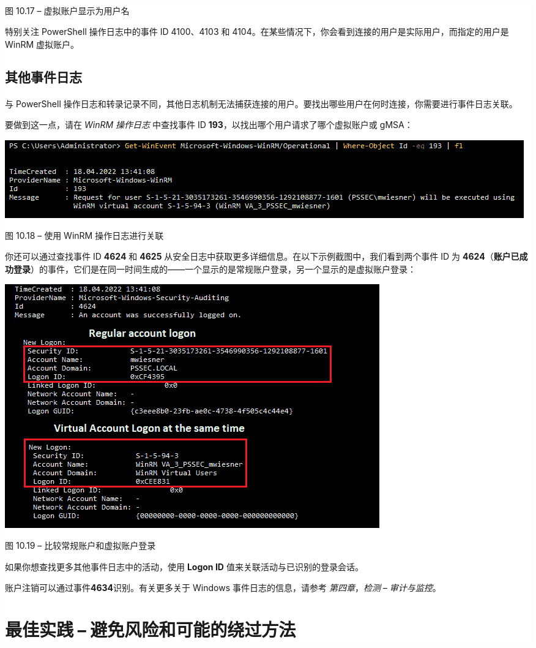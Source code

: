 图 10.17 – 虚拟账户显示为用户名

特别关注 PowerShell 操作日志中的事件 ID 4100、4103 和 4104。在某些情况下，你会看到连接的用户是实际用户，而指定的用户是 WinRM 虚拟账户。

## 其他事件日志

与 PowerShell 操作日志和转录记录不同，其他日志机制无法捕获连接的用户。要找出哪些用户在何时连接，你需要进行事件日志关联。

要做到这一点，请在 *WinRM 操作日志* 中查找事件 ID **193**，以找出哪个用户请求了哪个虚拟账户或 gMSA：

![图 10.18 – 使用 WinRM 操作日志进行关联](img/B16679_10_018.jpg)

图 10.18 – 使用 WinRM 操作日志进行关联

你还可以通过查找事件 ID **4624** 和 **4625** 从安全日志中获取更多详细信息。在以下示例截图中，我们看到两个事件 ID 为 **4624**（**账户已成功登录**）的事件，它们是在同一时间生成的——一个显示的是常规账户登录，另一个显示的是虚拟账户登录：

![图 10.19 – 比较常规账户与虚拟账户登录](img/B16679_10_019.jpg)

图 10.19 – 比较常规账户和虚拟账户登录

如果你想查找更多其他事件日志中的活动，使用 **Logon ID** 值来关联活动与已识别的登录会话。

账户注销可以通过事件**4634**识别。有关更多关于 Windows 事件日志的信息，请参考 *第四章*，*检测 – 审计与监控*。

# 最佳实践 – 避免风险和可能的绕过方法
